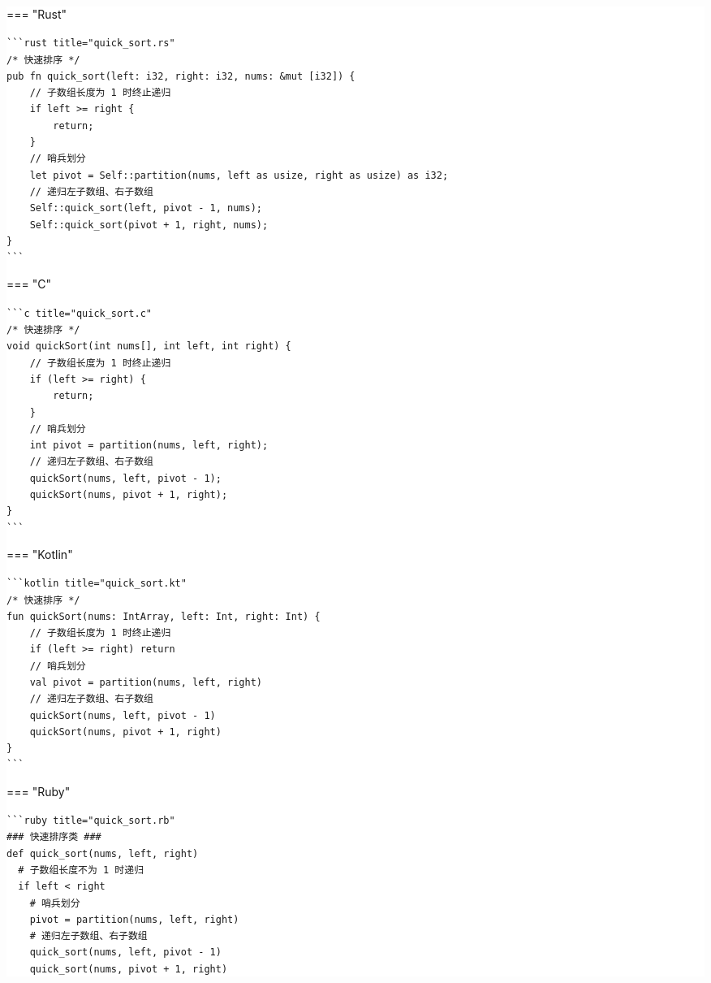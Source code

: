 === "Rust"

    ```rust title="quick_sort.rs"
    /* 快速排序 */
    pub fn quick_sort(left: i32, right: i32, nums: &mut [i32]) {
        // 子数组长度为 1 时终止递归
        if left >= right {
            return;
        }
        // 哨兵划分
        let pivot = Self::partition(nums, left as usize, right as usize) as i32;
        // 递归左子数组、右子数组
        Self::quick_sort(left, pivot - 1, nums);
        Self::quick_sort(pivot + 1, right, nums);
    }
    ```

=== "C"

    ```c title="quick_sort.c"
    /* 快速排序 */
    void quickSort(int nums[], int left, int right) {
        // 子数组长度为 1 时终止递归
        if (left >= right) {
            return;
        }
        // 哨兵划分
        int pivot = partition(nums, left, right);
        // 递归左子数组、右子数组
        quickSort(nums, left, pivot - 1);
        quickSort(nums, pivot + 1, right);
    }
    ```

=== "Kotlin"

    ```kotlin title="quick_sort.kt"
    /* 快速排序 */
    fun quickSort(nums: IntArray, left: Int, right: Int) {
        // 子数组长度为 1 时终止递归
        if (left >= right) return
        // 哨兵划分
        val pivot = partition(nums, left, right)
        // 递归左子数组、右子数组
        quickSort(nums, left, pivot - 1)
        quickSort(nums, pivot + 1, right)
    }
    ```

=== "Ruby"

    ```ruby title="quick_sort.rb"
    ### 快速排序类 ###
    def quick_sort(nums, left, right)
      # 子数组长度不为 1 时递归
      if left < right
        # 哨兵划分
        pivot = partition(nums, left, right)
        # 递归左子数组、右子数组
        quick_sort(nums, left, pivot - 1)
        quick_sort(nums, pivot + 1, right)